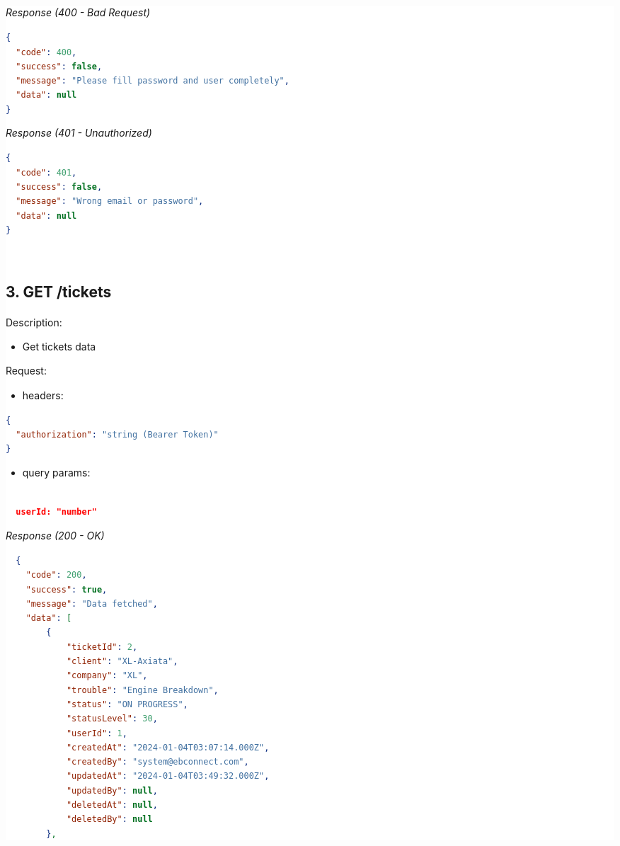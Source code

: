 _Response (400 - Bad Request)_

```json
{
  "code": 400,
  "success": false,
  "message": "Please fill password and user completely",
  "data": null
}
```

_Response (401 - Unauthorized)_

```json
{
  "code": 401,
  "success": false,
  "message": "Wrong email or password",
  "data": null
}
```

&nbsp;

## 3. GET /tickets

Description:

- Get tickets data

Request:

- headers:

```json
{
  "authorization": "string (Bearer Token)"
}
```

- query params:

```json

  userId: "number"

```

_Response (200 - OK)_

```json
  {
    "code": 200,
    "success": true,
    "message": "Data fetched",
    "data": [
        {
            "ticketId": 2,
            "client": "XL-Axiata",
            "company": "XL",
            "trouble": "Engine Breakdown",
            "status": "ON PROGRESS",
            "statusLevel": 30,
            "userId": 1,
            "createdAt": "2024-01-04T03:07:14.000Z",
            "createdBy": "system@ebconnect.com",
            "updatedAt": "2024-01-04T03:49:32.000Z",
            "updatedBy": null,
            "deletedAt": null,
            "deletedBy": null
        },
```